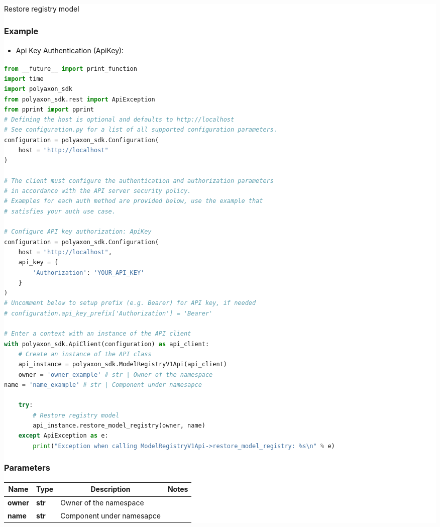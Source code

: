Restore registry model

### Example

* Api Key Authentication (ApiKey):
```python
from __future__ import print_function
import time
import polyaxon_sdk
from polyaxon_sdk.rest import ApiException
from pprint import pprint
# Defining the host is optional and defaults to http://localhost
# See configuration.py for a list of all supported configuration parameters.
configuration = polyaxon_sdk.Configuration(
    host = "http://localhost"
)

# The client must configure the authentication and authorization parameters
# in accordance with the API server security policy.
# Examples for each auth method are provided below, use the example that
# satisfies your auth use case.

# Configure API key authorization: ApiKey
configuration = polyaxon_sdk.Configuration(
    host = "http://localhost",
    api_key = {
        'Authorization': 'YOUR_API_KEY'
    }
)
# Uncomment below to setup prefix (e.g. Bearer) for API key, if needed
# configuration.api_key_prefix['Authorization'] = 'Bearer'

# Enter a context with an instance of the API client
with polyaxon_sdk.ApiClient(configuration) as api_client:
    # Create an instance of the API class
    api_instance = polyaxon_sdk.ModelRegistryV1Api(api_client)
    owner = 'owner_example' # str | Owner of the namespace
name = 'name_example' # str | Component under namesapce

    try:
        # Restore registry model
        api_instance.restore_model_registry(owner, name)
    except ApiException as e:
        print("Exception when calling ModelRegistryV1Api->restore_model_registry: %s\n" % e)
```

### Parameters

Name | Type | Description  | Notes
------------- | ------------- | ------------- | -------------
 **owner** | **str**| Owner of the namespace | 
 **name** | **str**| Component under namesapce | 
